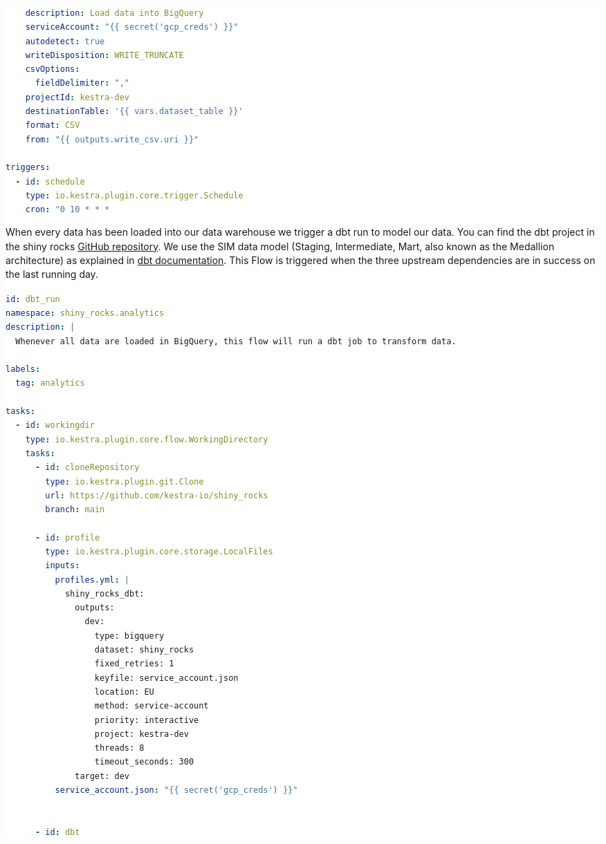 ```yaml
    description: Load data into BigQuery
    serviceAccount: "{{ secret('gcp_creds') }}"
    autodetect: true
    writeDisposition: WRITE_TRUNCATE
    csvOptions:
      fieldDelimiter: ","
    projectId: kestra-dev
    destinationTable: '{{ vars.dataset_table }}'
    format: CSV
    from: "{{ outputs.write_csv.uri }}"

triggers:
  - id: schedule
    type: io.kestra.plugin.core.trigger.Schedule
    cron: "0 10 * * *
```

When every data has been loaded into our data warehouse we trigger a dbt run to model our data. You can find the dbt project in the shiny rocks [GitHub repository](https://github.com/kestra-io/shiny_rocks/tree/main/shiny_rocks_dbt). We use the SIM data model (Staging, Intermediate, Mart, also known as the Medallion architecture) as explained in [dbt documentation](https://docs.getdbt.com/guides/best-practices/how-we-structure/1-guide-overview#guide-structure-overview).
This Flow is triggered when the three upstream dependencies are in success on the last running day.

```yaml
id: dbt_run
namespace: shiny_rocks.analytics
description: |
  Whenever all data are loaded in BigQuery, this flow will run a dbt job to transform data.

labels:
  tag: analytics

tasks:
  - id: workingdir
    type: io.kestra.plugin.core.flow.WorkingDirectory
    tasks:
      - id: cloneRepository
        type: io.kestra.plugin.git.Clone
        url: https://github.com/kestra-io/shiny_rocks
        branch: main

      - id: profile
        type: io.kestra.plugin.core.storage.LocalFiles
        inputs:
          profiles.yml: |
            shiny_rocks_dbt:
              outputs:
                dev:
                  type: bigquery
                  dataset: shiny_rocks
                  fixed_retries: 1
                  keyfile: service_account.json
                  location: EU
                  method: service-account
                  priority: interactive
                  project: kestra-dev
                  threads: 8
                  timeout_seconds: 300
              target: dev
          service_account.json: "{{ secret('gcp_creds') }}"


      - id: dbt
```